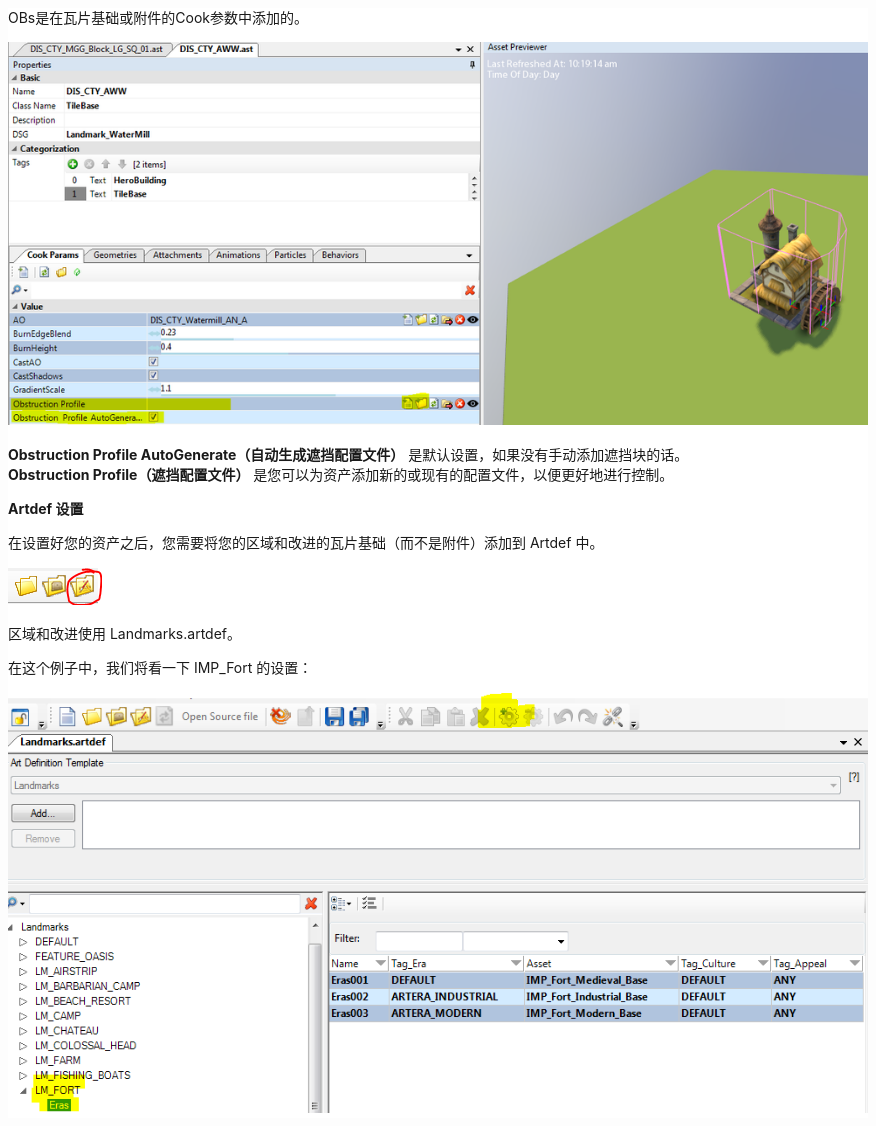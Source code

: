 OBs是在瓦片基础或附件的Cook参数中添加的。

![Machine generated alternative text: DIS CTY Properties Name Class Name Desc ri pticn MGG Block LG SQ01.ast DIS CTY AWW Tile Base Landmark WaterMiII DIS CTY AWW.ast Asset Previewer Last Refreshed At: 10: 19: 14 am Time Of Day: Day Text Text (2 items) HeroBuiIding Tile Base Categorization Tags Cook Pa rams Value 3urnEdge31end Bu rn Height CastAO CastSh adows GradientScaIe Obstruction Animations Particles Behaviors Geometries Attachments DIS CTY Watermill_ 0 23 Obstruction Profile AutcGenera... ](BuildingsProcess/media/image41.png)

**Obstruction Profile AutoGenerate（自动生成遮挡配置文件）** 是默认设置，如果没有手动添加遮挡块的话。<br> **Obstruction Profile（遮挡配置文件）** 是您可以为资产添加新的或现有的配置文件，以便更好地进行控制。</br>

**Artdef 设置**

在设置好您的资产之后，您需要将您的区域和改进的瓦片基础（而不是附件）添加到 Artdef 中。

![C:\74741245\F0A4F1AD-AE5D-4B3D-84B4-FD2A3508EFC1_files\image048.png](BuildingsProcess/media/image42.png)

区域和改进使用 Landmarks.artdef。

在这个例子中，我们将看一下 IMP\_Fort 的设置：

![Machine generated alternative text: Landmarks.artdef Alt Definition Template Landmarks Remove DEFAULT FEATURE OASIS Open Source file Filter: Name Eras001 Eras002 Eras003 Tag _ Era DEFAUL ARTERA INDUSTRIAL ARTERA MODERN Medieval Base Industrial Base Modern Base Tag Culture DEFAULT DEFAULT DEFAULT Tag Appeal ANY ANY ANY Asset IMP Fort IMP Fort IMP Fort M M M AIRSTRIP CAMP BEACH RESORT CAMP CHATEAU COLOSSAL HEAD FARM FISHING BOATS FORT ](BuildingsProcess/media/image43.png)
